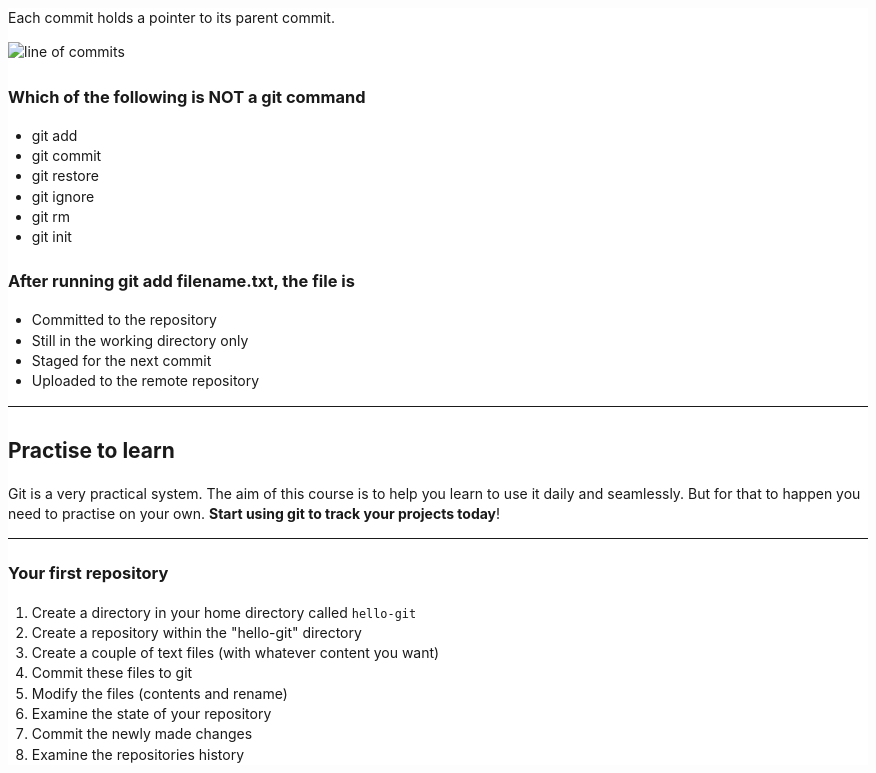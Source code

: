 Each commit holds a pointer to its parent commit.

![line of commits](https://git-scm.com/book/en/v2/images/commits-and-parents.png)

<bonus-content>

<pop-quiz data-answer-id="3">

### Which of the following is NOT a git command

- git add
- git commit
- git restore
- git ignore
- git rm
- git init

</pop-quiz>

<pop-quiz data-answer-id="2">

### After running git add filename.txt, the file is

- Committed to the repository
- Still in the working directory only
- Staged for the next commit
- Uploaded to the remote repository

</pop-quiz>

</bonus-content>

---

## Practise to learn

<class-note>

Git is a very practical system. The aim of this course is
to help you learn to use it daily and seamlessly.
But for that to happen you need to practise on your own.
**Start using git to track your projects today**!

</class-note>

---

<class-work>

### Your first repository

1. Create a directory in your home directory called `hello-git`
2. Create a repository within the "hello-git" directory
3. Create a couple of text files (with whatever content you want)
4. Commit these files to git
5. Modify the files (contents and rename)
6. Examine the state of your repository
7. Commit the newly made changes
8. Examine the repositories history
